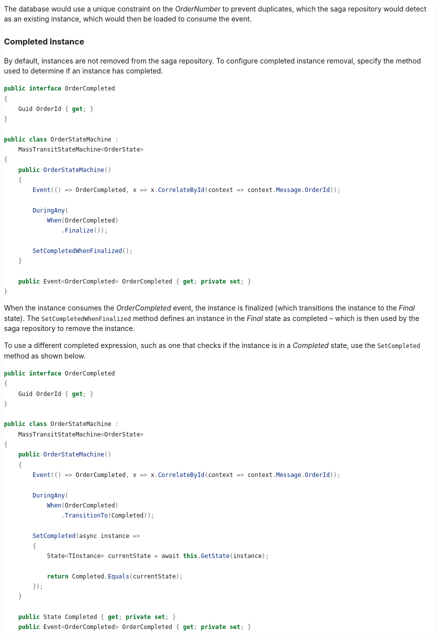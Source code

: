 The database would use a unique constraint on the _OrderNumber_ to prevent duplicates, which the saga repository would detect as an existing instance, which would then be loaded to consume the event.

### Completed Instance

By default, instances are not removed from the saga repository. To configure completed instance removal, specify the method used to determine if an instance has completed.

```cs
public interface OrderCompleted
{    
    Guid OrderId { get; }
}

public class OrderStateMachine :
    MassTransitStateMachine<OrderState>
{
    public OrderStateMachine()
    {
        Event(() => OrderCompleted, x => x.CorrelateById(context => context.Message.OrderId));

        DuringAny(
            When(OrderCompleted)
                .Finalize());

        SetCompletedWhenFinalized();
    }

    public Event<OrderCompleted> OrderCompleted { get; private set; }
}
```

When the instance consumes the _OrderCompleted_ event, the instance is finalized (which transitions the instance to the _Final_ state). The `SetCompletedWhenFinalized` method defines an instance in the _Final_ state as completed – which is then used by the saga repository to remove the instance.

To use a different completed expression, such as one that checks if the instance is in a _Completed_ state, use the `SetCompleted` method as shown below.

```cs
public interface OrderCompleted
{    
    Guid OrderId { get; }
}

public class OrderStateMachine :
    MassTransitStateMachine<OrderState>
{
    public OrderStateMachine()
    {
        Event(() => OrderCompleted, x => x.CorrelateById(context => context.Message.OrderId));

        DuringAny(
            When(OrderCompleted)
                .TransitionTo(Completed));

        SetCompleted(async instance => 
        {
            State<TInstance> currentState = await this.GetState(instance);

            return Completed.Equals(currentState);
        });
    }

    public State Completed { get; private set; }
    public Event<OrderCompleted> OrderCompleted { get; private set; }
```